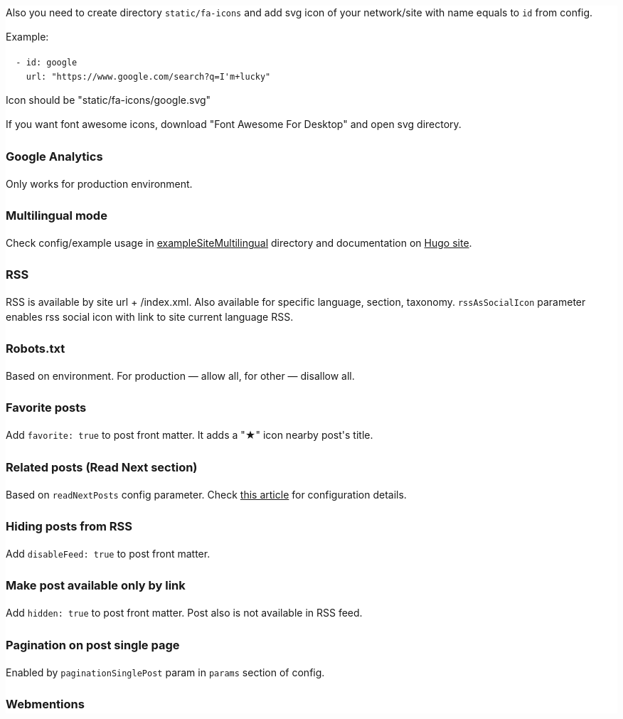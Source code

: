 Also you need to create directory `static/fa-icons` and add svg icon of your network/site with name equals to `id` from config.

Example:

```
  - id: google
    url: "https://www.google.com/search?q=I'm+lucky"
```

Icon should be "static/fa-icons/google.svg"

If you want font awesome icons, download "Font Awesome For Desktop" and open svg directory.

### Google Analytics

Only works for production environment.

### Multilingual mode

Check config/example usage in [exampleSiteMultilingual](https://github.com/elibroftw/hugo-theme-anubis/tree/master/exampleSiteMultilingual) directory and documentation on [Hugo site](https://gohugo.io/content-management/multilingual/).

### RSS

RSS is available by site url + /index.xml. Also available for specific language, section, taxonomy.
`rssAsSocialIcon` parameter enables rss social icon with link to site current language RSS.

### Robots.txt

Based on environment.
For production — allow all, for other — disallow all.

### Favorite posts

Add `favorite: true` to post front matter. It adds a "★" icon nearby post's title.

### Related posts (Read Next section)

Based on `readNextPosts` config parameter. Check [this article](https://gohugo.io/content-management/related/#configure-related-content) for configuration details.

### Hiding posts from RSS

Add `disableFeed: true` to post front matter.

### Make post available only by link

Add `hidden: true` to post front matter. Post also is not available in RSS feed.

### Pagination on post single page

Enabled by `paginationSinglePost` param in `params` section of config.

### Webmentions
